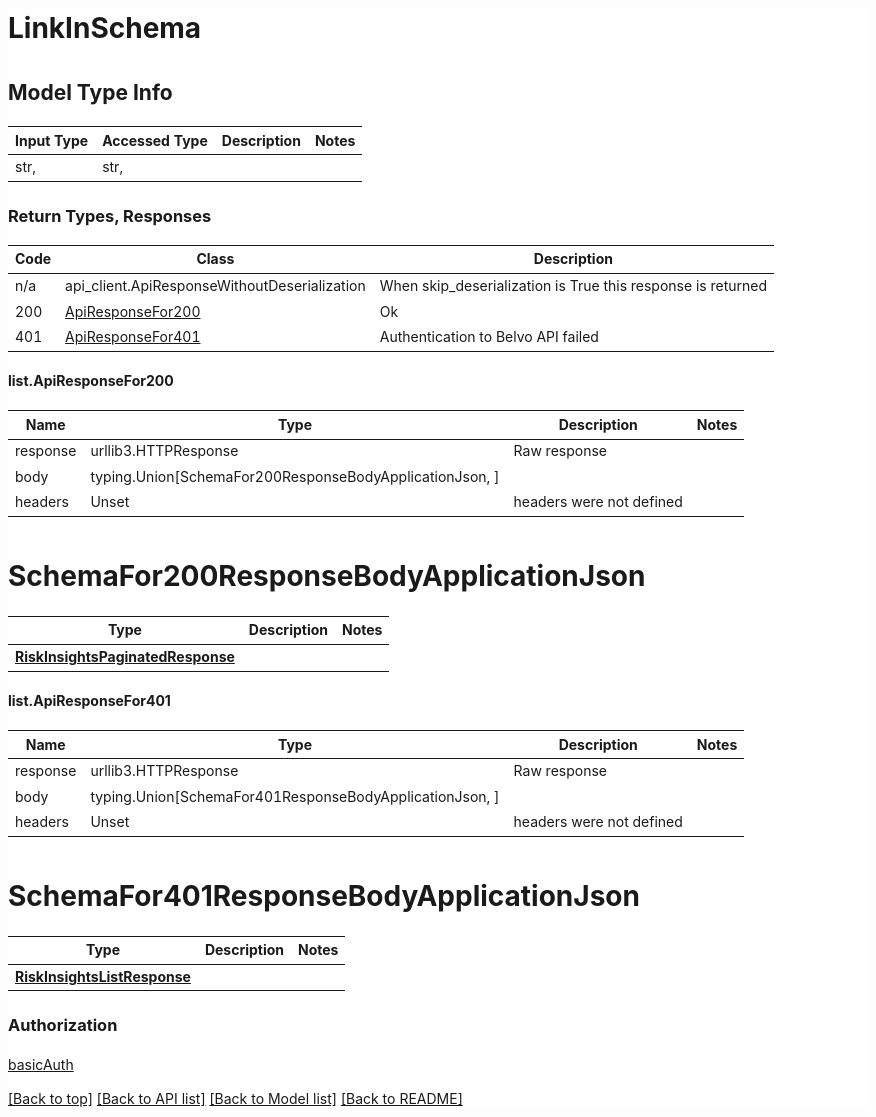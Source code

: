 # LinkInSchema

## Model Type Info
Input Type | Accessed Type | Description | Notes
------------ | ------------- | ------------- | -------------
str,  | str,  |  | 

### Return Types, Responses

Code | Class | Description
------------- | ------------- | -------------
n/a | api_client.ApiResponseWithoutDeserialization | When skip_deserialization is True this response is returned
200 | [ApiResponseFor200](#list.ApiResponseFor200) | Ok
401 | [ApiResponseFor401](#list.ApiResponseFor401) | Authentication to Belvo API failed

#### list.ApiResponseFor200
Name | Type | Description  | Notes
------------- | ------------- | ------------- | -------------
response | urllib3.HTTPResponse | Raw response |
body | typing.Union[SchemaFor200ResponseBodyApplicationJson, ] |  |
headers | Unset | headers were not defined |

# SchemaFor200ResponseBodyApplicationJson
Type | Description  | Notes
------------- | ------------- | -------------
[**RiskInsightsPaginatedResponse**](../../models/RiskInsightsPaginatedResponse.md) |  | 


#### list.ApiResponseFor401
Name | Type | Description  | Notes
------------- | ------------- | ------------- | -------------
response | urllib3.HTTPResponse | Raw response |
body | typing.Union[SchemaFor401ResponseBodyApplicationJson, ] |  |
headers | Unset | headers were not defined |

# SchemaFor401ResponseBodyApplicationJson
Type | Description  | Notes
------------- | ------------- | -------------
[**RiskInsightsListResponse**](../../models/RiskInsightsListResponse.md) |  | 


### Authorization

[basicAuth](../../../README.md#basicAuth)

[[Back to top]](#__pageTop) [[Back to API list]](../../../README.md#documentation-for-api-endpoints) [[Back to Model list]](../../../README.md#documentation-for-models) [[Back to README]](../../../README.md)
